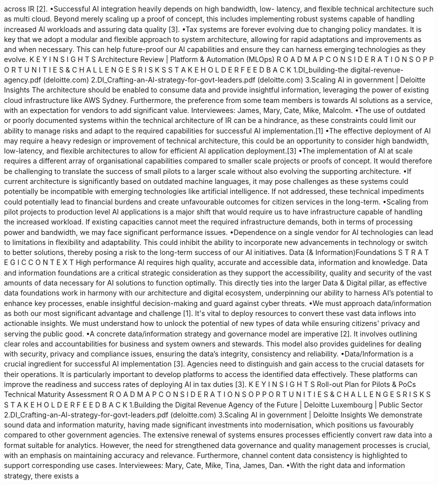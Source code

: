 across IR \[2\]. •Successful AI integration heavily depends on high bandwidth, low- latency, and flexible technical architecture such as multi cloud. Beyond merely scaling up a proof of concept, this includes implementing robust systems capable of handling increased AI workloads and assuring data quality \[3\]. •Tax systems are forever evolving due to changing policy mandates. It is key that we adopt a modular and flexible approach to system architecture, allowing for rapid adaptations and improvements as and when necessary. This can help future-proof our AI capabilities and ensure they can harness emerging technologies as they evolve. K E Y I N S I G H T S Architecture Review | Platform & Automation (MLOps) R O A D M A P C O N S I D E R A T I O N S O P P O R T U N I T I E S & C H A L L E N G E S R I S K S S T A K E H O L D E R F E E D B A C K 1.DI\_building-the digital-revenue-agency.pdf (deloitte.com) 2.DI\_Crafting-an-AI-strategy-for-govt-leaders.pdf (deloitte.com) 3.Scaling AI in government | Deloitte Insights The architecture should be enabled to consume data and provide insightful information, leveraging the power of existing cloud infrastructure like AWS Sydney. Furthermore, the preference from some team members is towards AI solutions as a service, with an expectation for vendors to add significant value. Interviewees: James, Mary, Cate, Mike, Malcolm. •The use of outdated or poorly documented systems within the technical architecture of IR can be a hindrance, as these constraints could limit our ability to manage risks and adapt to the required capabilities for successful AI implementation.\[1\] •The effective deployment of AI may require a heavy redesign or improvement of technical architecture, this could be an opportunity to consider high bandwidth, low-latency, and flexible architectures to allow for efficient AI application deployment.\[3\] •The implementation of AI at scale requires a different array of organisational capabilities compared to smaller scale projects or proofs of concept. It would therefore be challenging to translate the success of small pilots to a larger scale without also evolving the supporting architecture. •If current architecture is significantly based on outdated machine languages, it may pose challenges as these systems could potentially be incompatible with emerging technologies like artificial intelligence. If not addressed, these technical impediments could potentially lead to financial burdens and create unfavourable outcomes for citizen services in the long-term. •Scaling from pilot projects to production level AI applications is a major shift that would require us to have infrastructure capable of handling the increased workload. If existing capacities cannot meet the required infrastructure demands, both in terms of processing power and bandwidth, we may face significant performance issues. •Dependence on a single vendor for AI technologies can lead to limitations in flexibility and adaptability. This could inhibit the ability to incorporate new advancements in technology or switch to better solutions, thereby posing a risk to the long-term success of our AI initiatives. Data (& Information)Foundations S T R A T E G I C C O N T E X T High performance AI requires high quality, accurate and accessible data, information and knowledge. Data and information foundations are a critical strategic consideration as they support the accessibility, quality and security of the vast amounts of data necessary for AI solutions to function optimally. This directly ties into the larger Data & Digital pillar, as effective data foundations work in harmony with our architecture and digital ecosystem, underpinning our ability to harness AI’s potential to enhance key processes, enable insightful decision-making and guard against cyber threats. •We must approach data/information as both our most significant advantage and challenge \[1\]. It's vital to deploy resources to convert these vast data inflows into actionable insights. We must understand how to unlock the potential of new types of data while ensuring citizens' privacy and serving the public good. •A concrete data/information strategy and governance model are imperative \[2\]. It involves outlining clear roles and accountabilities for business and system owners and stewards. This model also provides guidelines for dealing with security, privacy and compliance issues, ensuring the data’s integrity, consistency and reliability. •Data/Information is a crucial ingredient for successful AI implementation \[3\]. Agencies need to distinguish and gain access to the crucial datasets for their operations. It is particularly important to develop platforms to access the identified data effectively. These platforms can improve the readiness and success rates of deploying AI in tax duties \[3\]. K E Y I N S I G H T S Roll-out Plan for Pilots & PoCs Technical Maturity Assessment R O A D M A P C O N S I D E R A T I O N S O P P O R T U N I T I E S & C H A L L E N G E S R I S K S S T A K E H O L D E R F E E D B A C K 1.Building the Digital Revenue Agency of the Future | Deloitte Luxembourg | Public Sector 2.DI\_Crafting-an-AI-strategy-for-govt-leaders.pdf (deloitte.com) 3.Scaling AI in government | Deloitte Insights We demonstrate sound data and information maturity, having made significant investments into modernisation, which positions us favourably compared to other government agencies. The extensive renewal of systems ensures processes efficiently convert raw data into a format suitable for analytics. However, the need for strengthened data governance and quality management processes is crucial, with an emphasis on maintaining accuracy and relevance. Furthermore, channel content data consistency is highlighted to support corresponding use cases. Interviewees: Mary, Cate, Mike, Tina, James, Dan. •With the right data and information strategy, there exists a